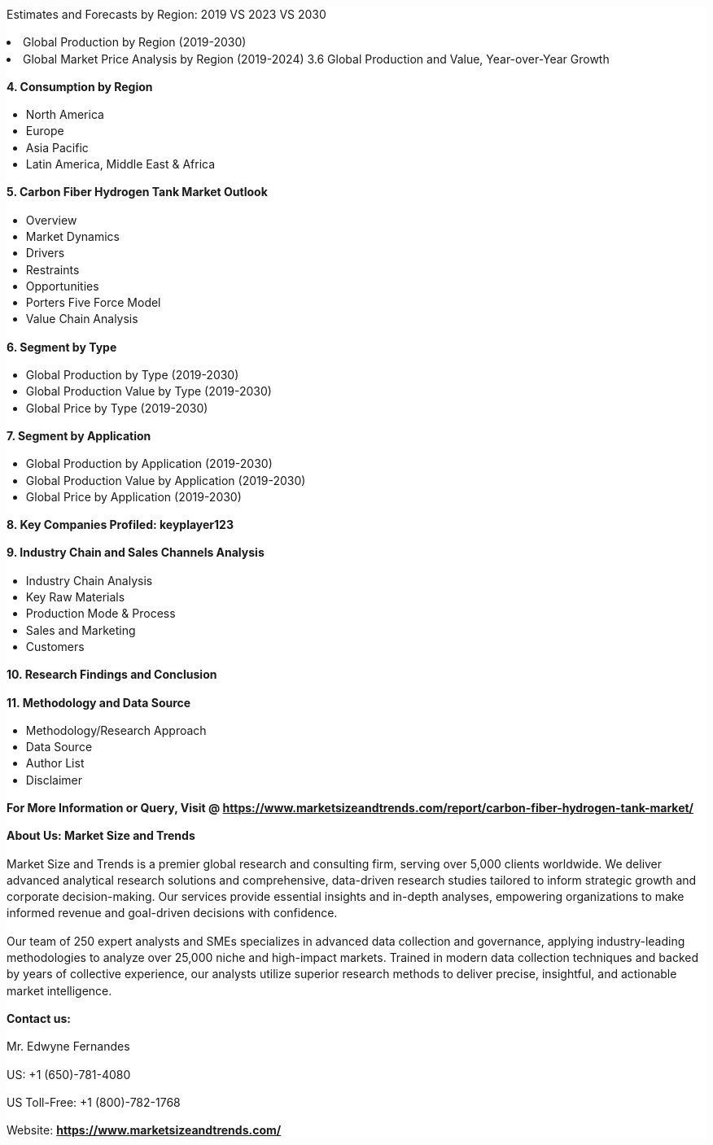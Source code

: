 Estimates and Forecasts by Region: 2019 VS 2023 VS 2030</li><li>Global Production by Region (2019-2030)</li><li>Global Market Price Analysis by Region (2019-2024) 3.6 Global Production and Value, Year-over-Year Growth</li></ul><p><strong>4. Consumption by Region</strong></p><ul><li>North America</li><li>Europe</li><li>Asia Pacific</li><li>Latin America, Middle East &amp; Africa</li></ul><p><strong>5. Carbon Fiber Hydrogen Tank Market Outlook</strong></p><ul><li>Overview</li><li>Market Dynamics</li><li>Drivers</li><li>Restraints</li><li>Opportunities</li><li>Porters Five Force Model</li><li>Value Chain Analysis&nbsp;</li></ul><p><strong>6. Segment by Type</strong></p><ul><li>Global Production by Type (2019-2030)</li><li>Global Production Value by Type (2019-2030)</li><li>Global Price by Type (2019-2030)</li></ul><p><strong>7. Segment by Application</strong></p><ul><li>Global Production by Application (2019-2030)</li><li>Global Production Value by Application (2019-2030)</li><li>Global Price by Application (2019-2030)</li></ul><p><strong>8. Key Companies Profiled: keyplayer123</strong></p><p><strong>9. Industry Chain and Sales Channels Analysis</strong></p><ul><li>Industry Chain Analysis</li><li>Key Raw Materials</li><li>Production Mode &amp; Process</li><li>Sales and Marketing</li><li>Customers</li></ul><p><strong>10. Research Findings and Conclusion</strong></p><p><strong>11. Methodology and Data Source</strong></p><ul><li>Methodology/Research Approach</li><li>Data Source</li><li>Author List</li><li>Disclaimer</li></ul></p><p><strong>For More Information or Query, Visit @ <a href="https://www.marketsizeandtrends.com/report/carbon-fiber-hydrogen-tank-market/">https://www.marketsizeandtrends.com/report/carbon-fiber-hydrogen-tank-market/</a></strong></p><p><strong>About Us: Market Size and Trends</strong></p><p>Market Size and Trends is a premier global research and consulting firm, serving over 5,000 clients worldwide. We deliver advanced analytical research solutions and comprehensive, data-driven research studies tailored to inform strategic growth and corporate decision-making. Our services provide essential insights and in-depth analyses, empowering organizations to make informed revenue and goal-driven decisions with confidence.</p><p>Our team of 250 expert analysts and SMEs specializes in advanced data collection and governance, applying industry-leading methodologies to analyze over 25,000 niche and high-impact markets. Trained in modern data collection techniques and backed by years of collective experience, our analysts utilize superior research methods to deliver precise, insightful, and actionable market intelligence.</p><p><strong>Contact us:</strong></p><p>Mr. Edwyne Fernandes</p><p>US: +1 (650)-781-4080</p><p>US Toll-Free: +1 (800)-782-1768</p><p>Website: <strong><a href="https://www.marketsizeandtrends.com/">https://www.marketsizeandtrends.com/</a></strong></p>
